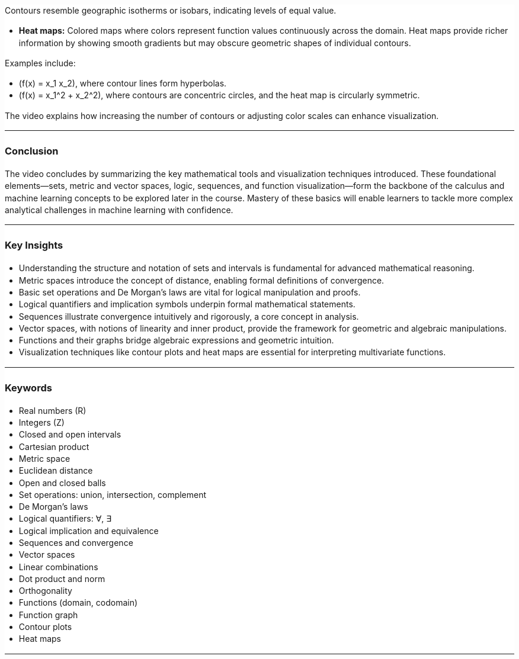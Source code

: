 Contours resemble geographic isotherms or isobars, indicating levels of equal value.

- **Heat maps:** Colored maps where colors represent function values continuously across the domain. Heat maps provide richer information by showing smooth gradients but may obscure geometric shapes of individual contours.

Examples include:

- \(f(x) = x_1 x_2\), where contour lines form hyperbolas.
- \(f(x) = x_1^2 + x_2^2\), where contours are concentric circles, and the heat map is circularly symmetric.

The video explains how increasing the number of contours or adjusting color scales can enhance visualization.

---

### Conclusion

The video concludes by summarizing the key mathematical tools and visualization techniques introduced. These foundational elements—sets, metric and vector spaces, logic, sequences, and function visualization—form the backbone of the calculus and machine learning concepts to be explored later in the course. Mastery of these basics will enable learners to tackle more complex analytical challenges in machine learning with confidence.

---

### Key Insights

- Understanding the structure and notation of sets and intervals is fundamental for advanced mathematical reasoning.
- Metric spaces introduce the concept of distance, enabling formal definitions of convergence.
- Basic set operations and De Morgan’s laws are vital for logical manipulation and proofs.
- Logical quantifiers and implication symbols underpin formal mathematical statements.
- Sequences illustrate convergence intuitively and rigorously, a core concept in analysis.
- Vector spaces, with notions of linearity and inner product, provide the framework for geometric and algebraic manipulations.
- Functions and their graphs bridge algebraic expressions and geometric intuition.
- Visualization techniques like contour plots and heat maps are essential for interpreting multivariate functions.

---

### Keywords

- Real numbers (R)
- Integers (Z)
- Closed and open intervals
- Cartesian product
- Metric space
- Euclidean distance
- Open and closed balls
- Set operations: union, intersection, complement
- De Morgan’s laws
- Logical quantifiers: ∀, ∃
- Logical implication and equivalence
- Sequences and convergence
- Vector spaces
- Linear combinations
- Dot product and norm
- Orthogonality
- Functions (domain, codomain)
- Function graph
- Contour plots
- Heat maps

---